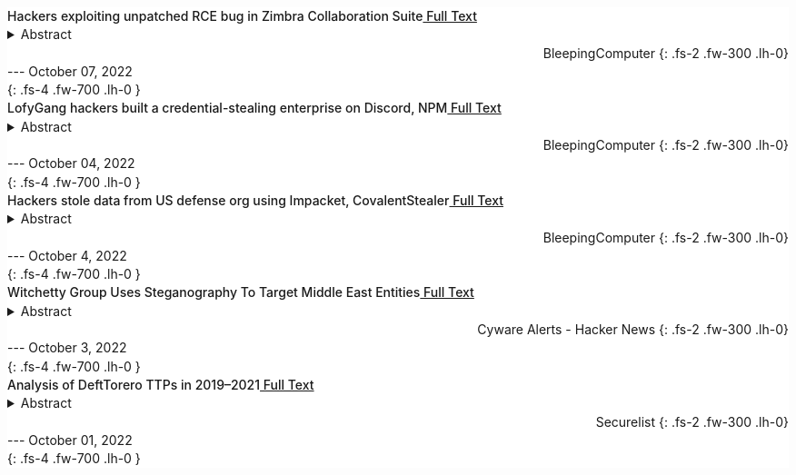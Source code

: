 <p style="font-weight:500; margin:0px" markdown="1">
Hackers exploiting unpatched RCE bug in Zimbra Collaboration Suite<a href="https://www.bleepingcomputer.com/news/security/hackers-exploiting-unpatched-rce-bug-in-zimbra-collaboration-suite/"> Full Text</a>
</p>
<details><summary>Abstract</summary></details>
<div style="text-align: right" markdown="1">
BleepingComputer
{: .fs-2 .fw-300 .lh-0}
</div>
---
October 07, 2022 <br>
{: .fs-4 .fw-700 .lh-0  }
<p style="font-weight:500; margin:0px" markdown="1">
LofyGang hackers built a credential-stealing enterprise on Discord, NPM<a href="https://www.bleepingcomputer.com/news/security/lofygang-hackers-built-a-credential-stealing-enterprise-on-discord-npm/"> Full Text</a>
</p>
<details><summary>Abstract</summary></details>
<div style="text-align: right" markdown="1">
BleepingComputer
{: .fs-2 .fw-300 .lh-0}
</div>
---
October 04, 2022 <br>
{: .fs-4 .fw-700 .lh-0  }
<p style="font-weight:500; margin:0px" markdown="1">
Hackers stole data from US defense org using Impacket, CovalentStealer<a href="https://www.bleepingcomputer.com/news/security/hackers-stole-data-from-us-defense-org-using-impacket-covalentstealer/"> Full Text</a>
</p>
<details><summary>Abstract</summary></details>
<div style="text-align: right" markdown="1">
BleepingComputer
{: .fs-2 .fw-300 .lh-0}
</div>
---
October 4, 2022 <br>
{: .fs-4 .fw-700 .lh-0  }
<p style="font-weight:500; margin:0px" markdown="1">
Witchetty Group Uses Steganography To Target Middle East Entities<a href="https://cyware.com/news/witchetty-group-uses-steganography-to-target-middle-east-entities-ead00e25"> Full Text</a>
</p>
<details><summary>Abstract</summary></details>
<div style="text-align: right" markdown="1">
Cyware Alerts - Hacker News
{: .fs-2 .fw-300 .lh-0}
</div>
---
October 3, 2022 <br>
{: .fs-4 .fw-700 .lh-0  }
<p style="font-weight:500; margin:0px" markdown="1">
Analysis of DeftTorero TTPs in 2019–2021<a href="https://securelist.com/defttorero-tactics-techniques-and-procedures/107610/?&amp;web_view=true"> Full Text</a>
</p>
<details><summary>Abstract</summary></details>
<div style="text-align: right" markdown="1">
Securelist
{: .fs-2 .fw-300 .lh-0}
</div>
---
October 01, 2022 <br>
{: .fs-4 .fw-700 .lh-0  }